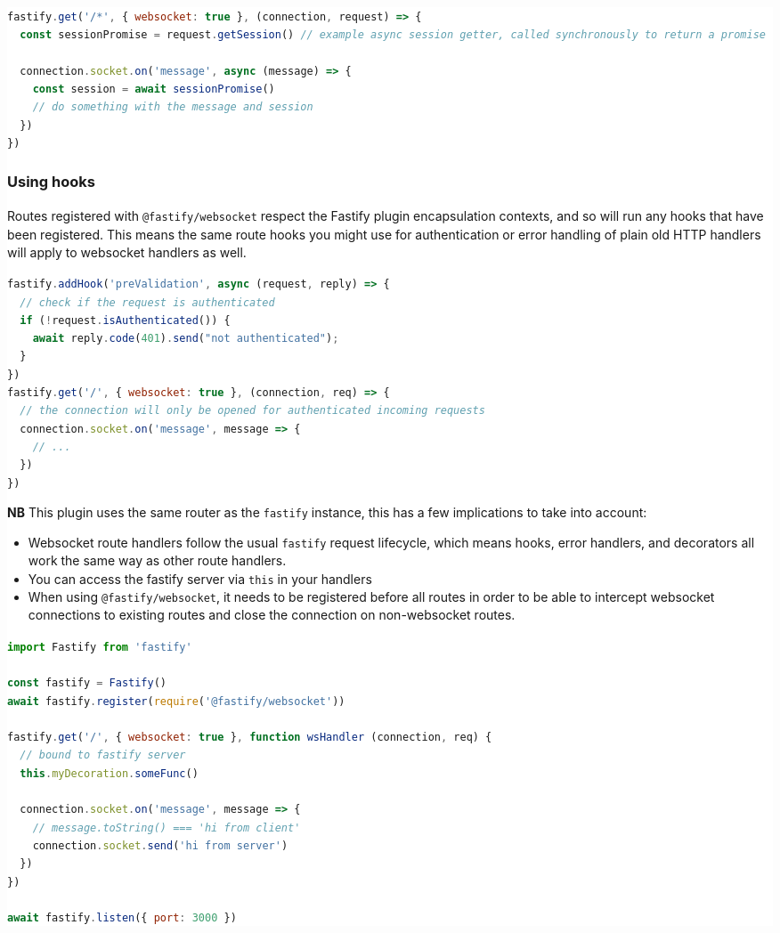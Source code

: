 ```javascript
fastify.get('/*', { websocket: true }, (connection, request) => {
  const sessionPromise = request.getSession() // example async session getter, called synchronously to return a promise

  connection.socket.on('message', async (message) => {
    const session = await sessionPromise()
    // do something with the message and session
  })
})
```
### Using hooks

Routes registered with `@fastify/websocket` respect the Fastify plugin encapsulation contexts, and so will run any hooks that have been registered. This means the same route hooks you might use for authentication or error handling of plain old HTTP handlers will apply to websocket handlers as well.

```js
fastify.addHook('preValidation', async (request, reply) => {
  // check if the request is authenticated
  if (!request.isAuthenticated()) {
    await reply.code(401).send("not authenticated");
  }
})
fastify.get('/', { websocket: true }, (connection, req) => {
  // the connection will only be opened for authenticated incoming requests
  connection.socket.on('message', message => {
    // ...
  })
})
```

**NB**
This plugin uses the same router as the `fastify` instance, this has a few implications to take into account:
- Websocket route handlers follow the usual `fastify` request lifecycle, which means hooks, error handlers, and decorators all work the same way as other route handlers.
- You can access the fastify server via `this` in your handlers
- When using `@fastify/websocket`, it needs to be registered before all routes in order to be able to intercept websocket connections to existing routes and close the connection on non-websocket routes.

```js
import Fastify from 'fastify'

const fastify = Fastify()
await fastify.register(require('@fastify/websocket'))

fastify.get('/', { websocket: true }, function wsHandler (connection, req) {
  // bound to fastify server
  this.myDecoration.someFunc()

  connection.socket.on('message', message => {
    // message.toString() === 'hi from client'
    connection.socket.send('hi from server')
  })
})

await fastify.listen({ port: 3000 })
```
